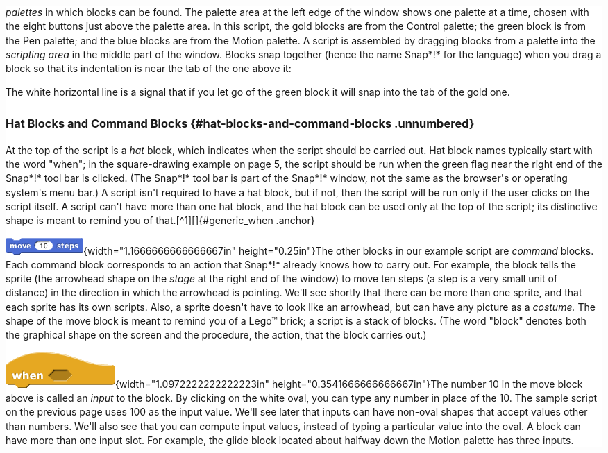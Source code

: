 *palettes* in which blocks can be found. The palette area at the left
edge of the window shows one palette at a time, chosen with the eight
buttons just above the palette area. In this script, the gold blocks are
from the Control palette; the green block is from the Pen palette; and
the blue blocks are from the Motion palette. A script is assembled by
dragging blocks from a palette into the *scripting area* in the middle
part of the window. Blocks snap together (hence the name Snap*!* for the
language) when you drag a block so that its indentation is near the tab
of the one above it:

The white horizontal line is a signal that if you let go of the green
block it will snap into the tab of the gold one.

### Hat Blocks and Command Blocks {#hat-blocks-and-command-blocks .unnumbered}

At the top of the script is a *hat* block, which indicates when the
script should be carried out. Hat block names typically start with the
word "when"; in the square-drawing example on page 5, the script should
be run when the green flag near the right end of the Snap*!* tool bar is
clicked. (The Snap*!* tool bar is part of the Snap*!* window, not the
same as the browser's or operating system's menu bar.) A script isn't
required to have a hat block, but if not, then the script will be run
only if the user clicks on the script itself. A script can't have more
than one hat block, and the hat block can be used only at the top of the
script; its distinctive shape is meant to remind you of
that.[^1][]{#generic_when .anchor}

![](media/image9.png){width="1.1666666666666667in" height="0.25in"}The
other blocks in our example script are *command* blocks. Each command
block corresponds to an action that Snap*!* already knows how to carry
out. For example, the block tells the sprite (the arrowhead shape on the
*stage* at the right end of the window) to move ten steps (a step is a
very small unit of distance) in the direction in which the arrowhead is
pointing. We'll see shortly that there can be more than one sprite, and
that each sprite has its own scripts. Also, a sprite doesn't have to
look like an arrowhead, but can have any picture as a *costume.* The
shape of the move block is meant to remind you of a Lego™ brick; a
script is a stack of blocks. (The word "block" denotes both the
graphical shape on the screen and the procedure, the action, that the
block carries out.)

![](media/image10.png){width="1.0972222222222223in"
height="0.3541666666666667in"}The number 10 in the move block above is
called an *input* to the block. By clicking on the white oval, you can
type any number in place of the 10. The sample script on the previous
page uses 100 as the input value. We'll see later that inputs can have
non-oval shapes that accept values other than numbers. We'll also see
that you can compute input values, instead of typing a particular value
into the oval. A block can have more than one input slot. For example,
the glide block located about halfway down the Motion palette has three
inputs.
